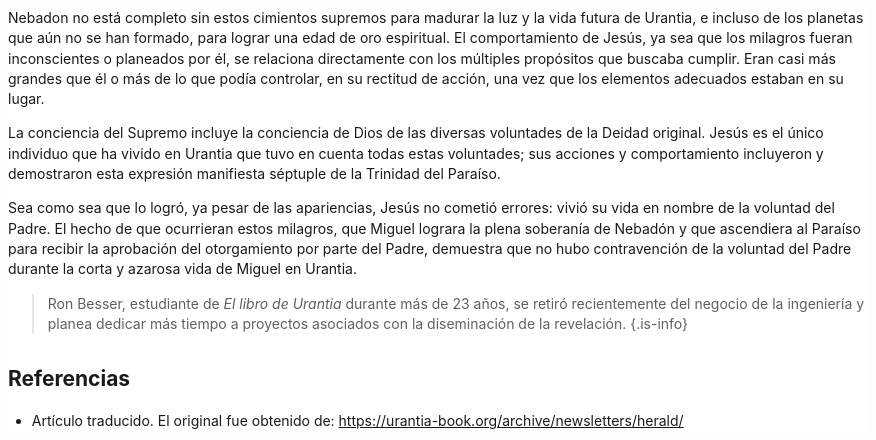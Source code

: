 Nebadon no está completo sin estos cimientos supremos para madurar la luz y la vida futura de Urantia, e incluso de los planetas que aún no se han formado, para lograr una edad de oro espiritual. El comportamiento de Jesús, ya sea que los milagros fueran inconscientes o planeados por él, se relaciona directamente con los múltiples propósitos que buscaba cumplir. Eran casi más grandes que él o más de lo que podía controlar, en su rectitud de acción, una vez que los elementos adecuados estaban en su lugar.

La conciencia del Supremo incluye la conciencia de Dios de las diversas voluntades de la Deidad original. Jesús es el único individuo que ha vivido en Urantia que tuvo en cuenta todas estas voluntades; sus acciones y comportamiento incluyeron y demostraron esta expresión manifiesta séptuple de la Trinidad del Paraíso.

Sea como sea que lo logró, ya pesar de las apariencias, Jesús no cometió errores: vivió su vida en nombre de la voluntad del Padre. El hecho de que ocurrieran estos milagros, que Miguel lograra la plena soberanía de Nebadón y que ascendiera al Paraíso para recibir la aprobación del otorgamiento por parte del Padre, demuestra que no hubo contravención de la voluntad del Padre durante la corta y azarosa vida de Miguel en Urantia.

> Ron Besser, estudiante de _El libro de Urantia_ durante más de 23 años, se retiró recientemente del negocio de la ingeniería y planea dedicar más tiempo a proyectos asociados con la diseminación de la revelación.
{.is-info}

## Referencias

- Artículo traducido. El original fue obtenido de: https://urantia-book.org/archive/newsletters/herald/